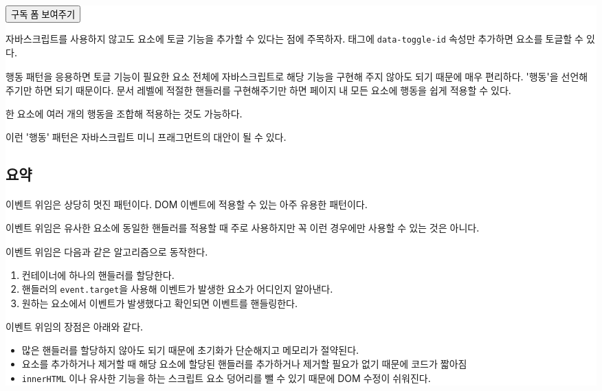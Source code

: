<button data-toggle-id="subscribe-mail">
  구독 폼 보여주기
</button>

<form id="subscribe-mail" hidden>
  메일 주소: <input type="email">
</form>

<script>
  document.addEventListener('click', function(event) {
    let id = event.target.dataset.toggleId;
    if (!id) return;

    let elem = document.getElementById(id);

    elem.hidden = !elem.hidden;
  });
</script>

자바스크립트를 사용하지 않고도 요소에 토글 기능을 추가할 수 있다는 점에 주목하자. 태그에 `data-toggle-id` 속성만 추가하면 요소를 토글할 수 있다.

행동 패턴을 응용하면 토글 기능이 필요한 요소 전체에 자바스크립트로 해당 기능을 구현해 주지 않아도 되기 때문에 매우 편리하다. '행동'을 선언해 주기만 하면 되기 때문이다. 문서 레벨에 적절한 핸들러를 구현해주기만 하면 페이지 내 모든 요소에 행동을 쉽게 적용할 수 있다.

한 요소에 여러 개의 행동을 조합해 적용하는 것도 가능하다.

이런 '행동' 패턴은 자바스크립트 미니 프래그먼트의 대안이 될 수 있다.

## 요약

이벤트 위임은 상당히 멋진 패턴이다. DOM 이벤트에 적용할 수 있는 아주 유용한 패턴이다.

이벤트 위임은 유사한 요소에 동일한 핸들러를 적용할 때 주로 사용하지만 꼭 이런 경우에만 사용할 수 있는 것은 아니다.

이벤트 위임은 다음과 같은 알고리즘으로 동작한다.

1. 컨테이너에 하나의 핸들러를 할당한다.
2. 핸들러의 `event.target`을 사용해 이벤트가 발생한 요소가 어디인지 알아낸다.
3. 원하는 요소에서 이벤트가 발생했다고 확인되면 이벤트를 핸들링한다.

이벤트 위임의 장점은 아래와 같다.

- 많은 핸들러를 할당하지 않아도 되기 때문에 초기화가 단순해지고 메모리가 절약된다.
- 요소를 추가하거나 제거할 때 해당 요소에 할당된 핸들러를 추가하거나 제거할 필요가 없기 때문에 코드가 짧아짐
- `innerHTML` 이나 유사한 기능을 하는 스크립트 요소 덩어리를 뺄 수 있기 때문에 DOM 수정이 쉬워진다.



